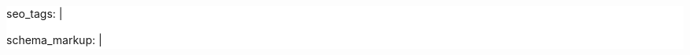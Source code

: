 seo_tags: |
  
  <meta name="title" content="The Lost Book of Remedies">
  <meta name="description" content="">
  <meta name="keywords" content="The Lost Book of Remedies, of remedies, best the 2025, the review, ClickBank products">
  <meta name="author" content="Shadow Merchant Expert Advisor">
  
  
  <meta property="og:type" content="article">
  <meta property="og:url" content="https://shadowmerchant.wordpress.com/posts/2025-04-14_the_lost_book_of_remedies.md">
  <meta property="og:title" content="The Lost Book of Remedies">
  <meta property="og:description" content="">
  <meta property="og:image" content="https://shadowmerchant.wordpress.com/wp-content/uploads/2025/04/cropped-our-rewards-hub-logo-new.png">
  
  
  <meta property="twitter:card" content="summary_large_image">
  <meta property="twitter:url" content="https://shadowmerchant.wordpress.com/posts/2025-04-14_the_lost_book_of_remedies.md">
  <meta property="twitter:title" content="The Lost Book of Remedies">
  <meta property="twitter:description" content="">
  <meta property="twitter:image" content="https://shadowmerchant.wordpress.com/wp-content/uploads/2025/04/cropped-our-rewards-hub-logo-new.png">
schema_markup: |
  <script type="application/ld+json">
  {
  "@context": "https://schema.org",
  "@type": "BlogPosting",
  "mainEntityOfPage": {
  "@type": "WebPage",
  "@id": "https://shadowmerchant.wordpress.com/posts/2025-04-14_the_lost_book_of_remedies.md"
  },
  "headline": "The Lost Book of Remedies",
  "description": "",
  "image": "https://shadowmerchant.wordpress.com/wp-content/uploads/2025/04/cropped-our-rewards-hub-logo-new.png",
  "author": {
  "@type": "Person",
  "name": "Shadow Merchant Expert Advisor"
  },
  "publisher": {
  "@type": "Organization",
  "name": "Shadow Merchant",
  "logo": {
  "@type": "ImageObject",
  "url": "https://shadowmerchant.wordpress.com/wp-content/uploads/2025/04/cropped-our-rewards-hub-logo-new.png"
  }
  },
  "datePublished": "2025-04-14T00:00:00+00:00",
  "dateModified": "2025-04-14T00:00:00+00:00",
  "review": {
  "@type": "Review",
  "reviewRating": {
  "@type": "Rating",
  "ratingValue": "5.0",
  "bestRating": "5"
  },
  "author": {
  "@type": "Person",
  "name": "Shadow Merchant Expert Advisor"
  },
  "itemReviewed": {
  "@type": "Product",